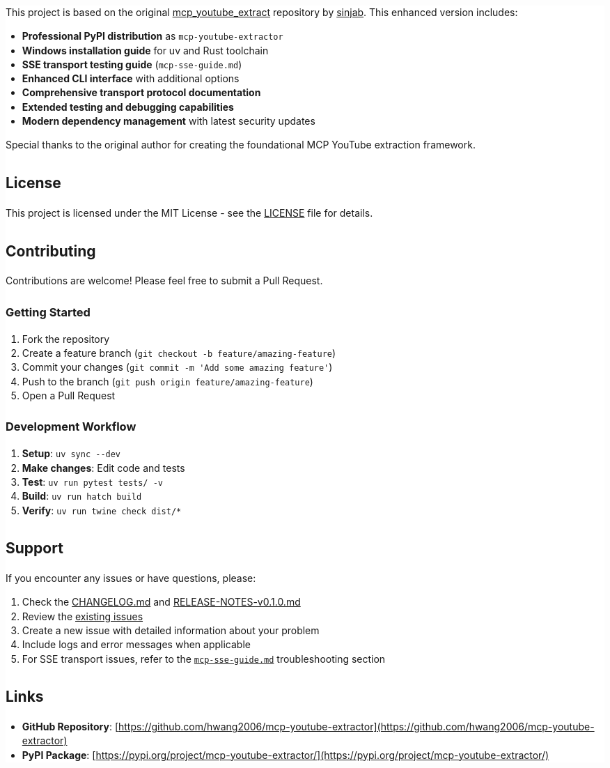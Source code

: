 This project is based on the original [mcp_youtube_extract](https://github.com/sinjab/mcp_youtube_extract) repository by [sinjab](https://github.com/sinjab). This enhanced version includes:

- **Professional PyPI distribution** as `mcp-youtube-extractor`
- **Windows installation guide** for uv and Rust toolchain
- **SSE transport testing guide** (`mcp-sse-guide.md`)
- **Enhanced CLI interface** with additional options
- **Comprehensive transport protocol documentation**
- **Extended testing and debugging capabilities**
- **Modern dependency management** with latest security updates

Special thanks to the original author for creating the foundational MCP YouTube extraction framework.

## License

This project is licensed under the MIT License - see the [LICENSE](LICENSE) file for details.

## Contributing

Contributions are welcome! Please feel free to submit a Pull Request.

### Getting Started

1. Fork the repository
2. Create a feature branch (`git checkout -b feature/amazing-feature`)
3. Commit your changes (`git commit -m 'Add some amazing feature'`)
4. Push to the branch (`git push origin feature/amazing-feature`)
5. Open a Pull Request

### Development Workflow

1. **Setup**: `uv sync --dev`
2. **Make changes**: Edit code and tests
3. **Test**: `uv run pytest tests/ -v`
4. **Build**: `uv run hatch build`
5. **Verify**: `uv run twine check dist/*`

## Support

If you encounter any issues or have questions, please:
1. Check the [CHANGELOG.md](CHANGELOG.md) and [RELEASE-NOTES-v0.1.0.md](RELEASE-NOTES-v0.1.0.md)
2. Review the [existing issues](https://github.com/hwang2006/mcp-youtube-extractor/issues)
3. Create a new issue with detailed information about your problem
4. Include logs and error messages when applicable
5. For SSE transport issues, refer to the [`mcp-sse-guide.md`](mcp-sse-guide.md) troubleshooting section

## Links

- **GitHub Repository**: [https://github.com/hwang2006/mcp-youtube-extractor](https://github.com/hwang2006/mcp-youtube-extractor)
- **PyPI Package**: [https://pypi.org/project/mcp-youtube-extractor/](https://pypi.org/project/mcp-youtube-extractor/)
